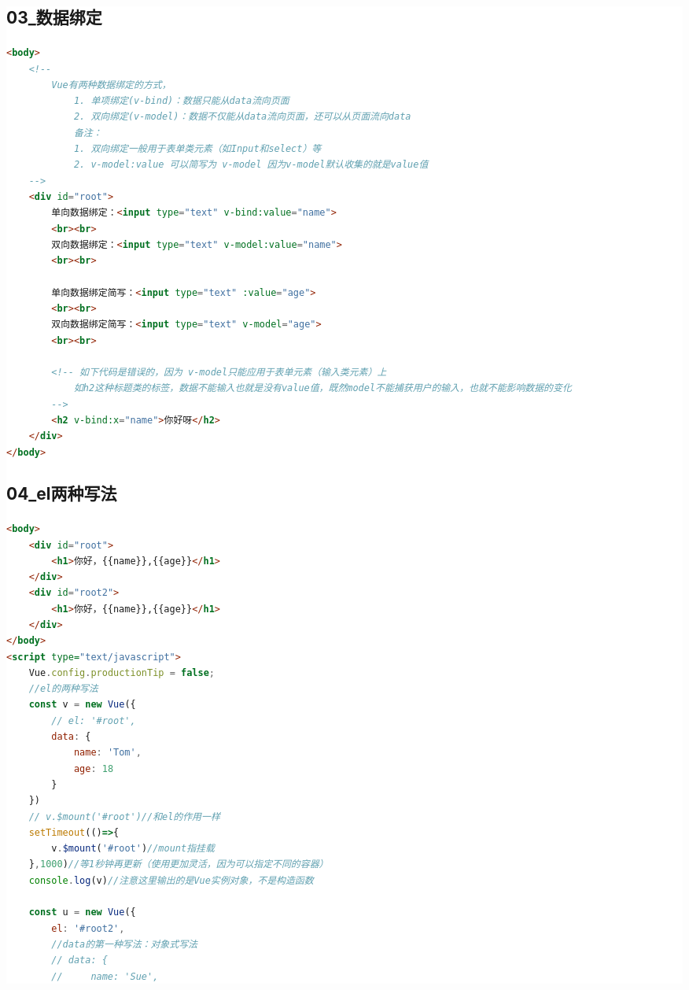 ## 03_数据绑定

```html
<body>
    <!-- 
        Vue有两种数据绑定的方式，
            1. 单项绑定(v-bind)：数据只能从data流向页面
            2. 双向绑定(v-model)：数据不仅能从data流向页面，还可以从页面流向data
            备注：
            1. 双向绑定一般用于表单类元素（如Input和select）等
            2. v-model:value 可以简写为 v-model 因为v-model默认收集的就是value值
    -->
    <div id="root">
        单向数据绑定：<input type="text" v-bind:value="name">
        <br><br>
        双向数据绑定：<input type="text" v-model:value="name">
        <br><br>

        单向数据绑定简写：<input type="text" :value="age">
        <br><br>
        双向数据绑定简写：<input type="text" v-model="age">
        <br><br>

        <!-- 如下代码是错误的，因为 v-model只能应用于表单元素（输入类元素）上 
            如h2这种标题类的标签，数据不能输入也就是没有value值，既然model不能捕获用户的输入，也就不能影响数据的变化
        -->
        <h2 v-bind:x="name">你好呀</h2>
    </div>
</body>
```

## 04_el两种写法

```html
<body>
    <div id="root">
        <h1>你好，{{name}},{{age}}</h1>
    </div>
    <div id="root2">
        <h1>你好，{{name}},{{age}}</h1>
    </div>
</body>
<script type="text/javascript">
    Vue.config.productionTip = false;
    //el的两种写法
    const v = new Vue({
        // el: '#root',
        data: {
            name: 'Tom',
            age: 18
        }
    })
    // v.$mount('#root')//和el的作用一样
    setTimeout(()=>{
        v.$mount('#root')//mount指挂载
    },1000)//等1秒钟再更新（使用更加灵活，因为可以指定不同的容器）
    console.log(v)//注意这里输出的是Vue实例对象，不是构造函数

    const u = new Vue({
        el: '#root2',
        //data的第一种写法：对象式写法
        // data: {
        //     name: 'Sue',
```